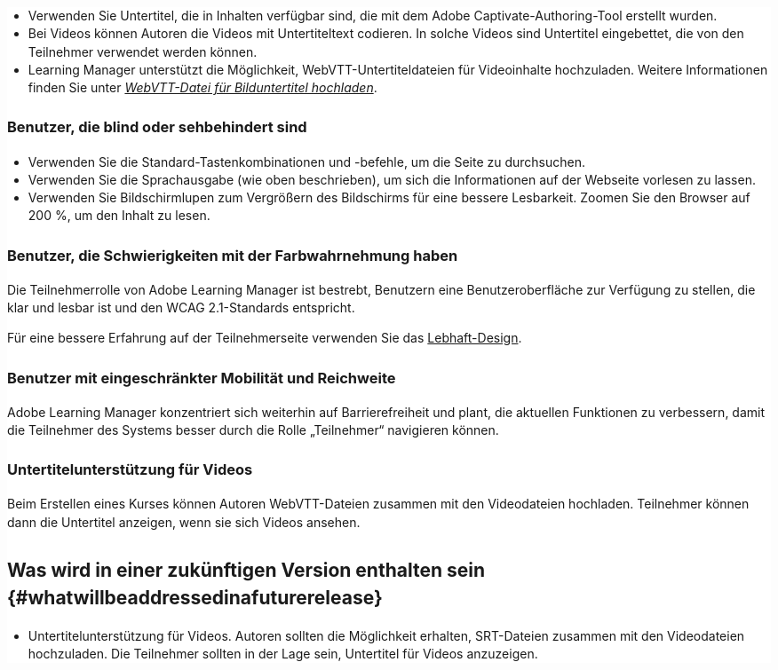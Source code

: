 * Verwenden Sie Untertitel, die in Inhalten verfügbar sind, die mit dem Adobe Captivate-Authoring-Tool erstellt wurden.
* Bei Videos können Autoren die Videos mit Untertiteltext codieren. In solche Videos sind Untertitel eingebettet, die von den Teilnehmer verwendet werden können.
* Learning Manager unterstützt die Möglichkeit, WebVTT-Untertiteldateien für Videoinhalte hochzuladen. Weitere Informationen finden Sie unter [*WebVTT-Datei für Bilduntertitel hochladen*](/help/migrated/authors/feature-summary/content-library.md).

### Benutzer, die blind oder sehbehindert sind

* Verwenden Sie die Standard-Tastenkombinationen und -befehle, um die Seite zu durchsuchen.
* Verwenden Sie die Sprachausgabe (wie oben beschrieben), um sich die Informationen auf der Webseite vorlesen zu lassen.
* Verwenden Sie Bildschirmlupen zum Vergrößern des Bildschirms für eine bessere Lesbarkeit. Zoomen Sie den Browser auf 200 %, um den Inhalt zu lesen.

### Benutzer, die Schwierigkeiten mit der Farbwahrnehmung haben

Die Teilnehmerrolle von Adobe Learning Manager ist bestrebt, Benutzern eine Benutzeroberfläche zur Verfügung zu stellen, die klar und lesbar ist und den WCAG 2.1-Standards entspricht.

Für eine bessere Erfahrung auf der Teilnehmerseite verwenden Sie das [Lebhaft-Design](/help/migrated/administrators/feature-summary/themes.md).

### Benutzer mit eingeschränkter Mobilität und Reichweite

Adobe Learning Manager konzentriert sich weiterhin auf Barrierefreiheit und plant, die aktuellen Funktionen zu verbessern, damit die Teilnehmer des Systems besser durch die Rolle „Teilnehmer“ navigieren können.

### Untertitelunterstützung für Videos

Beim Erstellen eines Kurses können Autoren WebVTT-Dateien zusammen mit den Videodateien hochladen. Teilnehmer können dann die Untertitel anzeigen, wenn sie sich Videos ansehen.

## Was wird in einer zukünftigen Version enthalten sein {#whatwillbeaddressedinafuturerelease}

* Untertitelunterstützung für Videos. Autoren sollten die Möglichkeit erhalten, SRT-Dateien zusammen mit den Videodateien hochzuladen. Die Teilnehmer sollten in der Lage sein, Untertitel für Videos anzuzeigen.
